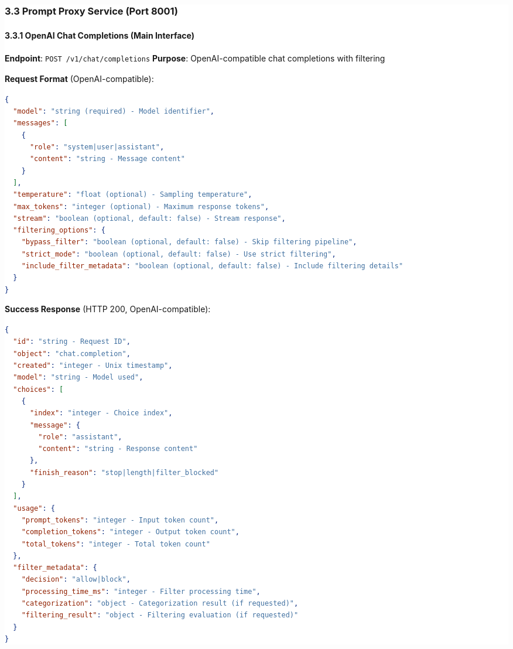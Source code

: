 
### 3.3 Prompt Proxy Service (Port 8001)

#### 3.3.1 OpenAI Chat Completions (Main Interface)
**Endpoint**: `POST /v1/chat/completions`
**Purpose**: OpenAI-compatible chat completions with filtering

**Request Format** (OpenAI-compatible):
```json
{
  "model": "string (required) - Model identifier",
  "messages": [
    {
      "role": "system|user|assistant",
      "content": "string - Message content"
    }
  ],
  "temperature": "float (optional) - Sampling temperature",
  "max_tokens": "integer (optional) - Maximum response tokens",
  "stream": "boolean (optional, default: false) - Stream response",
  "filtering_options": {
    "bypass_filter": "boolean (optional, default: false) - Skip filtering pipeline",
    "strict_mode": "boolean (optional, default: false) - Use strict filtering",
    "include_filter_metadata": "boolean (optional, default: false) - Include filtering details"
  }
}
```

**Success Response** (HTTP 200, OpenAI-compatible):
```json
{
  "id": "string - Request ID",
  "object": "chat.completion",
  "created": "integer - Unix timestamp",
  "model": "string - Model used",
  "choices": [
    {
      "index": "integer - Choice index",
      "message": {
        "role": "assistant",
        "content": "string - Response content"
      },
      "finish_reason": "stop|length|filter_blocked"
    }
  ],
  "usage": {
    "prompt_tokens": "integer - Input token count",
    "completion_tokens": "integer - Output token count", 
    "total_tokens": "integer - Total token count"
  },
  "filter_metadata": {
    "decision": "allow|block",
    "processing_time_ms": "integer - Filter processing time",
    "categorization": "object - Categorization result (if requested)",
    "filtering_result": "object - Filtering evaluation (if requested)"
  }
}
```

